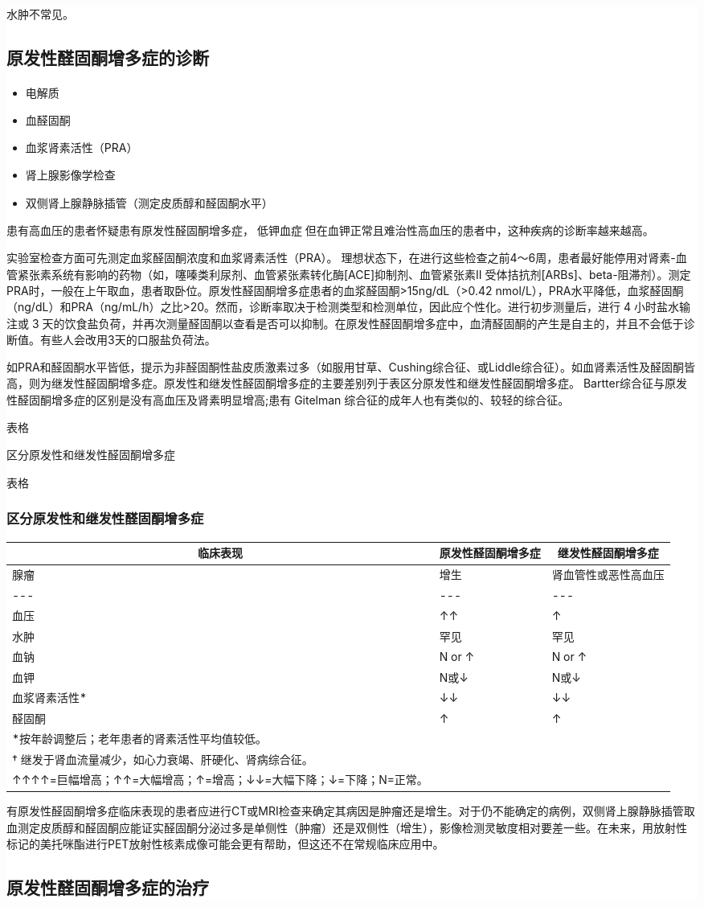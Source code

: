 水肿不常见。

## 原发性醛固酮增多症的诊断

- 电解质

- 血醛固酮

- 血浆肾素活性（PRA）

- 肾上腺影像学检查

- 双侧肾上腺静脉插管（测定皮质醇和醛固酮水平）


患有高血压的患者怀疑患有原发性醛固酮增多症， 低钾血症 但在血钾正常且难治性高血压的患者中，这种疾病的诊断率越来越高。

实验室检查方面可先测定血浆醛固酮浓度和血浆肾素活性（PRA）。 理想状态下，在进行这些检查之前4～6周，患者最好能停用对肾素-血管紧张素系统有影响的药物（如，噻嗪类利尿剂、血管紧张素转化酶\[ACE\]抑制剂、血管紧张素II 受体拮抗剂\[ARBs\]、beta-阻滞剂）。测定PRA时，一般在上午取血，患者取卧位。原发性醛固酮增多症患者的血浆醛固酮>15ng/dL（>0.42 nmol/L），PRA水平降低，血浆醛固酮（ng/dL）和PRA（ng/mL/h）之比>20。然而，诊断率取决于检测类型和检测单位，因此应个性化。进行初步测量后，进行 4 小时盐水输注或 3 天的饮食盐负荷，并再次测量醛固酮以查看是否可以抑制。在原发性醛固酮增多症中，血清醛固酮的产生是自主的，并且不会低于诊断值。有些人会改用3天的口服盐负荷法。

如PRA和醛固酮水平皆低，提示为非醛固酮性盐皮质激素过多（如服用甘草、Cushing综合征、或Liddle综合征）。如血肾素活性及醛固酮皆高，则为继发性醛固酮增多症。原发性和继发性醛固酮增多症的主要差别列于表区分原发性和继发性醛固酮增多症。 Bartter综合征与原发性醛固酮增多症的区别是没有高血压及肾素明显增高;患有 Gitelman 综合征的成年人也有类似的、较轻的综合征。

表格

区分原发性和继发性醛固酮增多症

表格

### 区分原发性和继发性醛固酮增多症

| 临床表现 | 原发性醛固酮增多症 | 继发性醛固酮增多症 |
| --- | --- | --- |
| 腺瘤 | 增生 | 肾血管性或恶性高血压 | 水肿性疾病† |
| --- | --- | --- | --- |
| 血压 | ↑↑ | ↑ | ↑↑↑↑ | N or ↑ |
| 水肿 | 罕见 | 罕见 | 罕见 | 存在 |
| 血钠 | N or ↑ | N or ↑ | N或↓ | N或↓ |
| 血钾 | N或↓ | N或↓ | ↓ | N或↓ |
| 血浆肾素活性\* | ↓↓ | ↓↓ | ↑↑ | ↑ |
| 醛固酮 | ↑ | ↑ | ↑↑ | ↑ |
| \*按年龄调整后；老年患者的肾素活性平均值较低。 |
| † 继发于肾血流量减少，如心力衰竭、肝硬化、肾病综合征。 |
| ↑↑↑↑=巨幅增高；↑↑=大幅增高；↑=增高；↓↓=大幅下降；↓=下降；N=正常。 |

有原发性醛固酮增多症临床表现的患者应进行CT或MRI检查来确定其病因是肿瘤还是增生。对于仍不能确定的病例，双侧肾上腺静脉插管取血测定皮质醇和醛固酮应能证实醛固酮分泌过多是单侧性（肿瘤）还是双侧性（增生），影像检测灵敏度相对要差一些。在未来，用放射性标记的美托咪酯进行PET放射性核素成像可能会更有帮助，但这还不在常规临床应用中。

## 原发性醛固酮增多症的治疗
